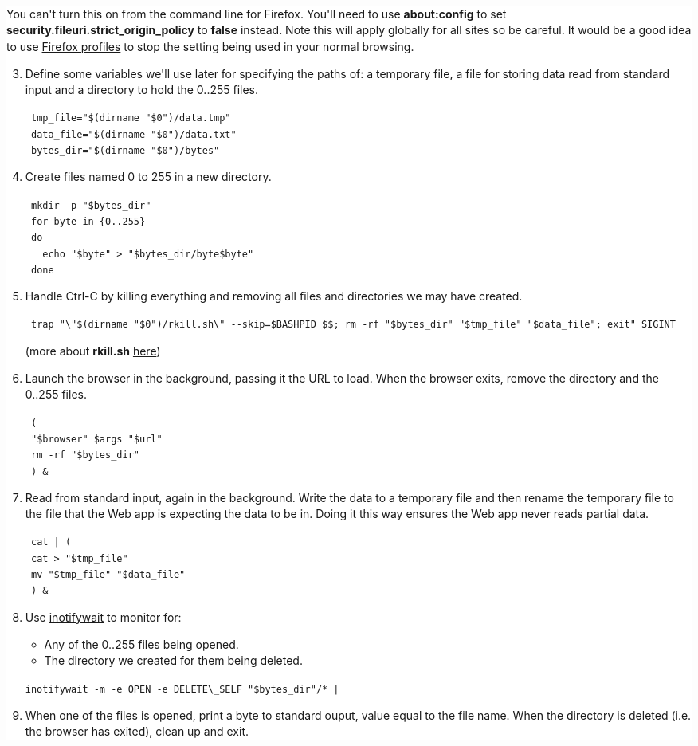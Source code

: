    You can't turn this on from the command line for Firefox. You'll need to use
   __about:config__ to set __security.fileuri.strict\_origin\_policy__
   to __false__ instead. Note this will apply globally for all sites so be
   careful. It would be a good idea to use [Firefox profiles](http://support.mozilla.org/en-US/kb/profiles-where-firefox-stores-user-data)
   to stop the setting being used in your normal browsing.

3. Define some variables we'll use later for specifying the paths of:
   a temporary file, a file for storing data read from standard input and
   a directory to hold the 0..255 files.

        tmp_file="$(dirname "$0")/data.tmp"
        data_file="$(dirname "$0")/data.txt"
        bytes_dir="$(dirname "$0")/bytes"

4. Create files named 0 to 255 in a new directory.

        mkdir -p "$bytes_dir"
        for byte in {0..255}
        do
          echo "$byte" > "$bytes_dir/byte$byte"
        done

5. Handle Ctrl-C by killing everything and removing all files and directories
   we may have created.

        trap "\"$(dirname "$0")/rkill.sh\" --skip=$BASHPID $$; rm -rf "$bytes_dir" "$tmp_file" "$data_file"; exit" SIGINT

   (more about __rkill.sh__ [here](/script-cleanup))

5. Launch the browser in the background, passing it the URL to load.
   When the browser exits, remove the directory and the 0..255 files.

        (
        "$browser" $args "$url"
        rm -rf "$bytes_dir"
        ) &

6. Read from standard input, again in the background. Write the data to a
   temporary file and then rename the temporary file to the file that the
   Web app is expecting the data to be in. Doing it this way ensures the Web
   app never reads partial data.

        cat | (
        cat > "$tmp_file"
        mv "$tmp_file" "$data_file"
        ) &

7. Use [inotifywait](https://github.com/rvoicilas/inotify-tools/wiki#wiki-info) to monitor for:
    - Any of the 0..255 files being opened.
    - The directory we created for them being deleted.

   <pre><code>inotifywait -m -e OPEN -e DELETE\_SELF "$bytes_dir"/* |</pre></code>

8. When one of the files is opened, print a byte to standard ouput, value equal
   to the file name.
   When the directory is deleted (i.e. the browser has exited), clean up and
   exit.
